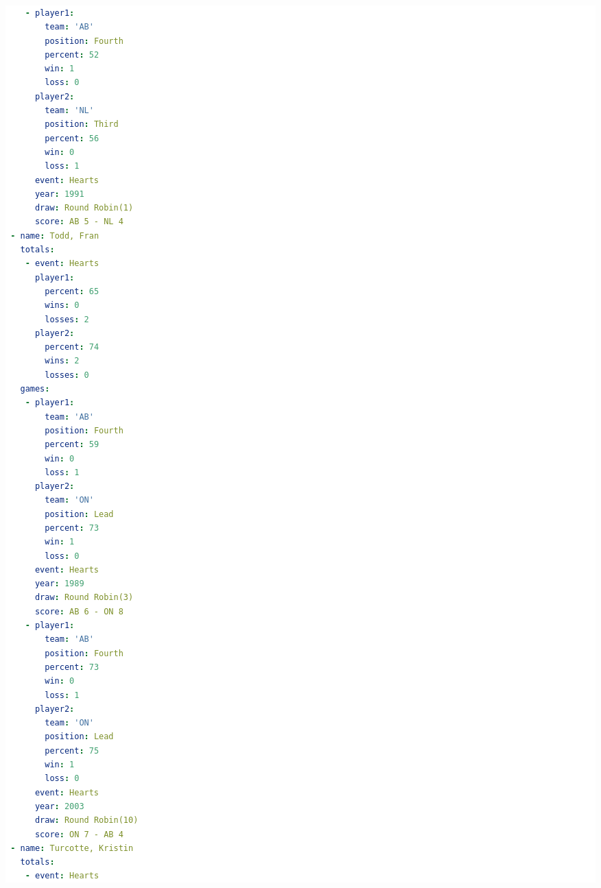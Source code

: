 ```yaml
    - player1:
        team: 'AB'
        position: Fourth
        percent: 52
        win: 1
        loss: 0
      player2:
        team: 'NL'
        position: Third
        percent: 56
        win: 0
        loss: 1
      event: Hearts
      year: 1991
      draw: Round Robin(1)
      score: AB 5 - NL 4
 - name: Todd, Fran
   totals:
    - event: Hearts
      player1:
        percent: 65
        wins: 0
        losses: 2
      player2:
        percent: 74
        wins: 2
        losses: 0
   games:
    - player1:
        team: 'AB'
        position: Fourth
        percent: 59
        win: 0
        loss: 1
      player2:
        team: 'ON'
        position: Lead
        percent: 73
        win: 1
        loss: 0
      event: Hearts
      year: 1989
      draw: Round Robin(3)
      score: AB 6 - ON 8
    - player1:
        team: 'AB'
        position: Fourth
        percent: 73
        win: 0
        loss: 1
      player2:
        team: 'ON'
        position: Lead
        percent: 75
        win: 1
        loss: 0
      event: Hearts
      year: 2003
      draw: Round Robin(10)
      score: ON 7 - AB 4
 - name: Turcotte, Kristin
   totals:
    - event: Hearts
```